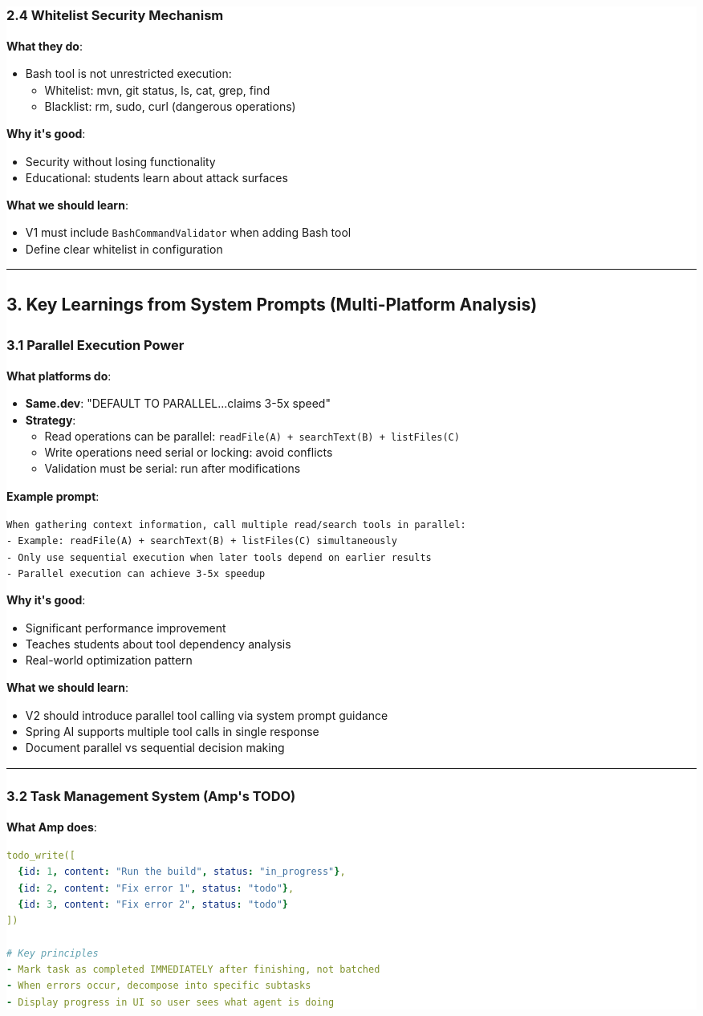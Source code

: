 
### 2.4 Whitelist Security Mechanism

**What they do**:
- Bash tool is not unrestricted execution:
  - Whitelist: mvn, git status, ls, cat, grep, find
  - Blacklist: rm, sudo, curl (dangerous operations)

**Why it's good**:
- Security without losing functionality
- Educational: students learn about attack surfaces

**What we should learn**:
- V1 must include `BashCommandValidator` when adding Bash tool
- Define clear whitelist in configuration

---

## 3. Key Learnings from System Prompts (Multi-Platform Analysis)

### 3.1 Parallel Execution Power

**What platforms do**:
- **Same.dev**: "DEFAULT TO PARALLEL...claims 3-5x speed"
- **Strategy**:
  - Read operations can be parallel: `readFile(A) + searchText(B) + listFiles(C)`
  - Write operations need serial or locking: avoid conflicts
  - Validation must be serial: run after modifications

**Example prompt**:
```
When gathering context information, call multiple read/search tools in parallel:
- Example: readFile(A) + searchText(B) + listFiles(C) simultaneously
- Only use sequential execution when later tools depend on earlier results
- Parallel execution can achieve 3-5x speedup
```

**Why it's good**:
- Significant performance improvement
- Teaches students about tool dependency analysis
- Real-world optimization pattern

**What we should learn**:
- V2 should introduce parallel tool calling via system prompt guidance
- Spring AI supports multiple tool calls in single response
- Document parallel vs sequential decision making

---

### 3.2 Task Management System (Amp's TODO)

**What Amp does**:
```yaml
todo_write([
  {id: 1, content: "Run the build", status: "in_progress"},
  {id: 2, content: "Fix error 1", status: "todo"},
  {id: 3, content: "Fix error 2", status: "todo"}
])

# Key principles
- Mark task as completed IMMEDIATELY after finishing, not batched
- When errors occur, decompose into specific subtasks
- Display progress in UI so user sees what agent is doing
```
